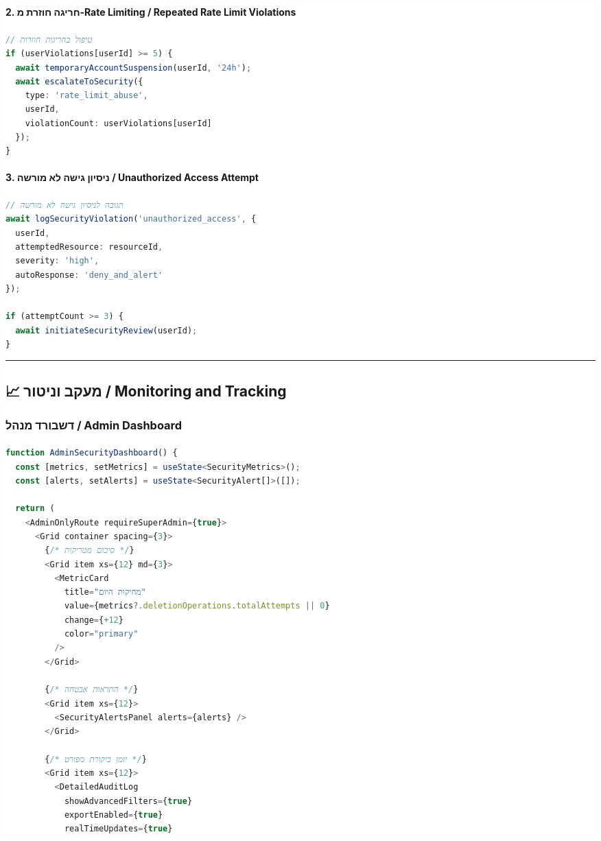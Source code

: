 #### 2. חריגה חוזרת מ-Rate Limiting / Repeated Rate Limit Violations
```typescript
// טיפול בחריגות חוזרות
if (userViolations[userId] >= 5) {
  await temporaryAccountSuspension(userId, '24h');
  await escalateToSecurity({
    type: 'rate_limit_abuse',
    userId,
    violationCount: userViolations[userId]
  });
}
```

#### 3. ניסיון גישה לא מורשה / Unauthorized Access Attempt
```typescript
// תגובה לניסיון גישה לא מורשה
await logSecurityViolation('unauthorized_access', {
  userId,
  attemptedResource: resourceId,
  severity: 'high',
  autoResponse: 'deny_and_alert'
});

if (attemptCount >= 3) {
  await initiateSecurityReview(userId);
}
```

---

## 📈 מעקב וניטור / Monitoring and Tracking

### דשבורד מנהל / Admin Dashboard

```typescript
function AdminSecurityDashboard() {
  const [metrics, setMetrics] = useState<SecurityMetrics>();
  const [alerts, setAlerts] = useState<SecurityAlert[]>([]);

  return (
    <AdminOnlyRoute requireSuperAdmin={true}>
      <Grid container spacing={3}>
        {/* סיכום מטריקות */}
        <Grid item xs={12} md={3}>
          <MetricCard
            title="מחיקות היום"
            value={metrics?.deletionOperations.totalAttempts || 0}
            change={+12}
            color="primary"
          />
        </Grid>

        {/* התראות אבטחה */}
        <Grid item xs={12}>
          <SecurityAlertsPanel alerts={alerts} />
        </Grid>

        {/* יומן ביקורת מפורט */}
        <Grid item xs={12}>
          <DetailedAuditLog 
            showAdvancedFilters={true}
            exportEnabled={true}
            realTimeUpdates={true}
```